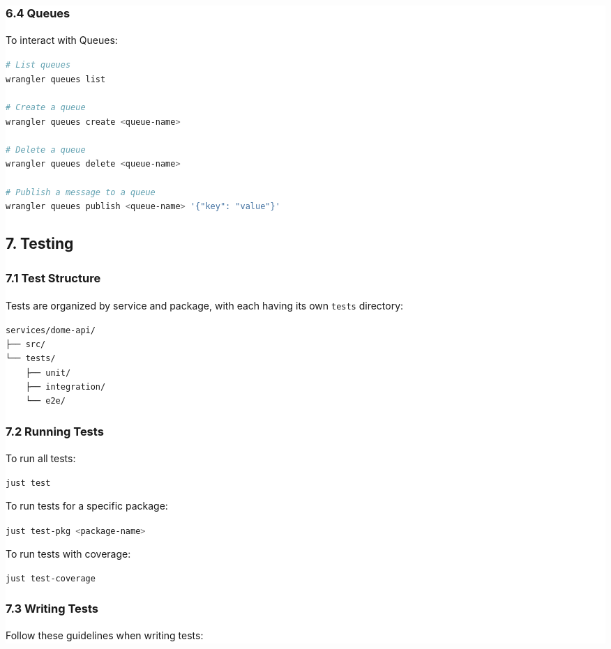 ### 6.4 Queues

To interact with Queues:

```bash
# List queues
wrangler queues list

# Create a queue
wrangler queues create <queue-name>

# Delete a queue
wrangler queues delete <queue-name>

# Publish a message to a queue
wrangler queues publish <queue-name> '{"key": "value"}'
```

## 7. Testing

### 7.1 Test Structure

Tests are organized by service and package, with each having its own `tests` directory:

```
services/dome-api/
├── src/
└── tests/
    ├── unit/
    ├── integration/
    └── e2e/
```

### 7.2 Running Tests

To run all tests:

```bash
just test
```

To run tests for a specific package:

```bash
just test-pkg <package-name>
```

To run tests with coverage:

```bash
just test-coverage
```

### 7.3 Writing Tests

Follow these guidelines when writing tests:
